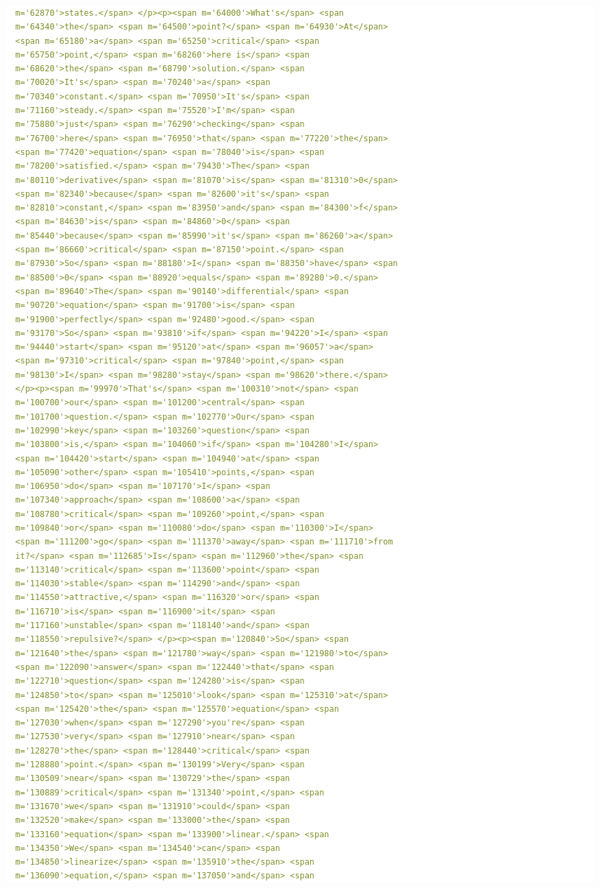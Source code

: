 ```yaml
  m='62870'>states.</span> </p><p><span m='64000'>What's</span> <span
  m='64340'>the</span> <span m='64500'>point?</span> <span m='64930'>At</span>
  <span m='65180'>a</span> <span m='65250'>critical</span> <span
  m='65750'>point,</span> <span m='68260'>here is</span> <span
  m='68620'>the</span> <span m='68790'>solution.</span> <span
  m='70020'>It's</span> <span m='70240'>a</span> <span
  m='70340'>constant.</span> <span m='70950'>It's</span> <span
  m='71160'>steady.</span> <span m='75520'>I'm</span> <span
  m='75880'>just</span> <span m='76290'>checking</span> <span
  m='76700'>here</span> <span m='76950'>that</span> <span m='77220'>the</span>
  <span m='77420'>equation</span> <span m='78040'>is</span> <span
  m='78200'>satisfied.</span> <span m='79430'>The</span> <span
  m='80110'>derivative</span> <span m='81070'>is</span> <span m='81310'>0</span>
  <span m='82340'>because</span> <span m='82600'>it's</span> <span
  m='82810'>constant,</span> <span m='83950'>and</span> <span m='84300'>f</span>
  <span m='84630'>is</span> <span m='84860'>0</span> <span
  m='85440'>because</span> <span m='85990'>it's</span> <span m='86260'>a</span>
  <span m='86660'>critical</span> <span m='87150'>point.</span> <span
  m='87930'>So</span> <span m='88180'>I</span> <span m='88350'>have</span> <span
  m='88500'>0</span> <span m='88920'>equals</span> <span m='89280'>0.</span>
  <span m='89640'>The</span> <span m='90140'>differential</span> <span
  m='90720'>equation</span> <span m='91700'>is</span> <span
  m='91900'>perfectly</span> <span m='92480'>good.</span> <span
  m='93170'>So</span> <span m='93810'>if</span> <span m='94220'>I</span> <span
  m='94440'>start</span> <span m='95120'>at</span> <span m='96057'>a</span>
  <span m='97310'>critical</span> <span m='97840'>point,</span> <span
  m='98130'>I</span> <span m='98280'>stay</span> <span m='98620'>there.</span>
  </p><p><span m='99970'>That's</span> <span m='100310'>not</span> <span
  m='100700'>our</span> <span m='101200'>central</span> <span
  m='101700'>question.</span> <span m='102770'>Our</span> <span
  m='102990'>key</span> <span m='103260'>question</span> <span
  m='103800'>is,</span> <span m='104060'>if</span> <span m='104280'>I</span>
  <span m='104420'>start</span> <span m='104940'>at</span> <span
  m='105090'>other</span> <span m='105410'>points,</span> <span
  m='106950'>do</span> <span m='107170'>I</span> <span
  m='107340'>approach</span> <span m='108600'>a</span> <span
  m='108780'>critical</span> <span m='109260'>point,</span> <span
  m='109840'>or</span> <span m='110080'>do</span> <span m='110300'>I</span>
  <span m='111200'>go</span> <span m='111370'>away</span> <span m='111710'>from
  it?</span> <span m='112685'>Is</span> <span m='112960'>the</span> <span
  m='113140'>critical</span> <span m='113600'>point</span> <span
  m='114030'>stable</span> <span m='114290'>and</span> <span
  m='114550'>attractive,</span> <span m='116320'>or</span> <span
  m='116710'>is</span> <span m='116900'>it</span> <span
  m='117160'>unstable</span> <span m='118140'>and</span> <span
  m='118550'>repulsive?</span> </p><p><span m='120840'>So</span> <span
  m='121640'>the</span> <span m='121780'>way</span> <span m='121980'>to</span>
  <span m='122090'>answer</span> <span m='122440'>that</span> <span
  m='122710'>question</span> <span m='124280'>is</span> <span
  m='124850'>to</span> <span m='125010'>look</span> <span m='125310'>at</span>
  <span m='125420'>the</span> <span m='125570'>equation</span> <span
  m='127030'>when</span> <span m='127290'>you're</span> <span
  m='127530'>very</span> <span m='127910'>near</span> <span
  m='128270'>the</span> <span m='128440'>critical</span> <span
  m='128880'>point.</span> <span m='130199'>Very</span> <span
  m='130509'>near</span> <span m='130729'>the</span> <span
  m='130889'>critical</span> <span m='131340'>point,</span> <span
  m='131670'>we</span> <span m='131910'>could</span> <span
  m='132520'>make</span> <span m='133000'>the</span> <span
  m='133160'>equation</span> <span m='133900'>linear.</span> <span
  m='134350'>We</span> <span m='134540'>can</span> <span
  m='134850'>linearize</span> <span m='135910'>the</span> <span
  m='136090'>equation,</span> <span m='137050'>and</span> <span
```